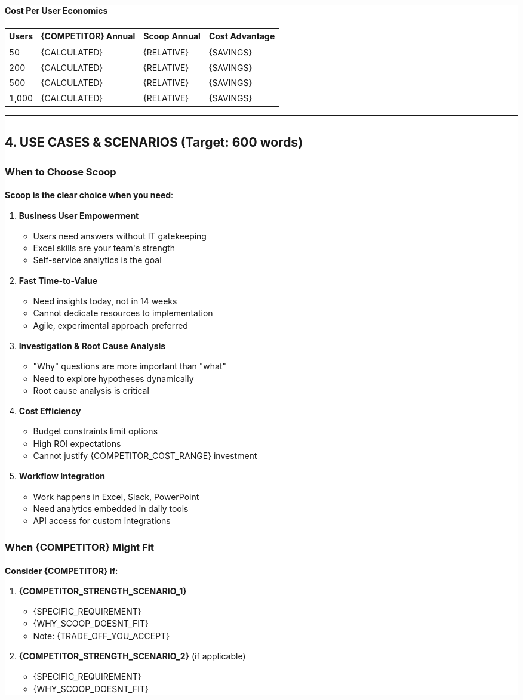 #### Cost Per User Economics

| Users | {COMPETITOR} Annual | Scoop Annual | Cost Advantage |
|-------|-------------------|--------------|----------------|
| 50 | {CALCULATED} | {RELATIVE} | {SAVINGS} |
| 200 | {CALCULATED} | {RELATIVE} | {SAVINGS} |
| 500 | {CALCULATED} | {RELATIVE} | {SAVINGS} |
| 1,000 | {CALCULATED} | {RELATIVE} | {SAVINGS} |

---

## 4. USE CASES & SCENARIOS (Target: 600 words)

### When to Choose Scoop

**Scoop is the clear choice when you need**:

1. **Business User Empowerment**
   - Users need answers without IT gatekeeping
   - Excel skills are your team's strength
   - Self-service analytics is the goal

2. **Fast Time-to-Value**
   - Need insights today, not in 14 weeks
   - Cannot dedicate resources to implementation
   - Agile, experimental approach preferred

3. **Investigation & Root Cause Analysis**
   - "Why" questions are more important than "what"
   - Need to explore hypotheses dynamically
   - Root cause analysis is critical

4. **Cost Efficiency**
   - Budget constraints limit options
   - High ROI expectations
   - Cannot justify {COMPETITOR_COST_RANGE} investment

5. **Workflow Integration**
   - Work happens in Excel, Slack, PowerPoint
   - Need analytics embedded in daily tools
   - API access for custom integrations

### When {COMPETITOR} Might Fit

**Consider {COMPETITOR} if**:

1. **{COMPETITOR_STRENGTH_SCENARIO_1}**
   - {SPECIFIC_REQUIREMENT}
   - {WHY_SCOOP_DOESNT_FIT}
   - Note: {TRADE_OFF_YOU_ACCEPT}

2. **{COMPETITOR_STRENGTH_SCENARIO_2}** (if applicable)
   - {SPECIFIC_REQUIREMENT}
   - {WHY_SCOOP_DOESNT_FIT}
